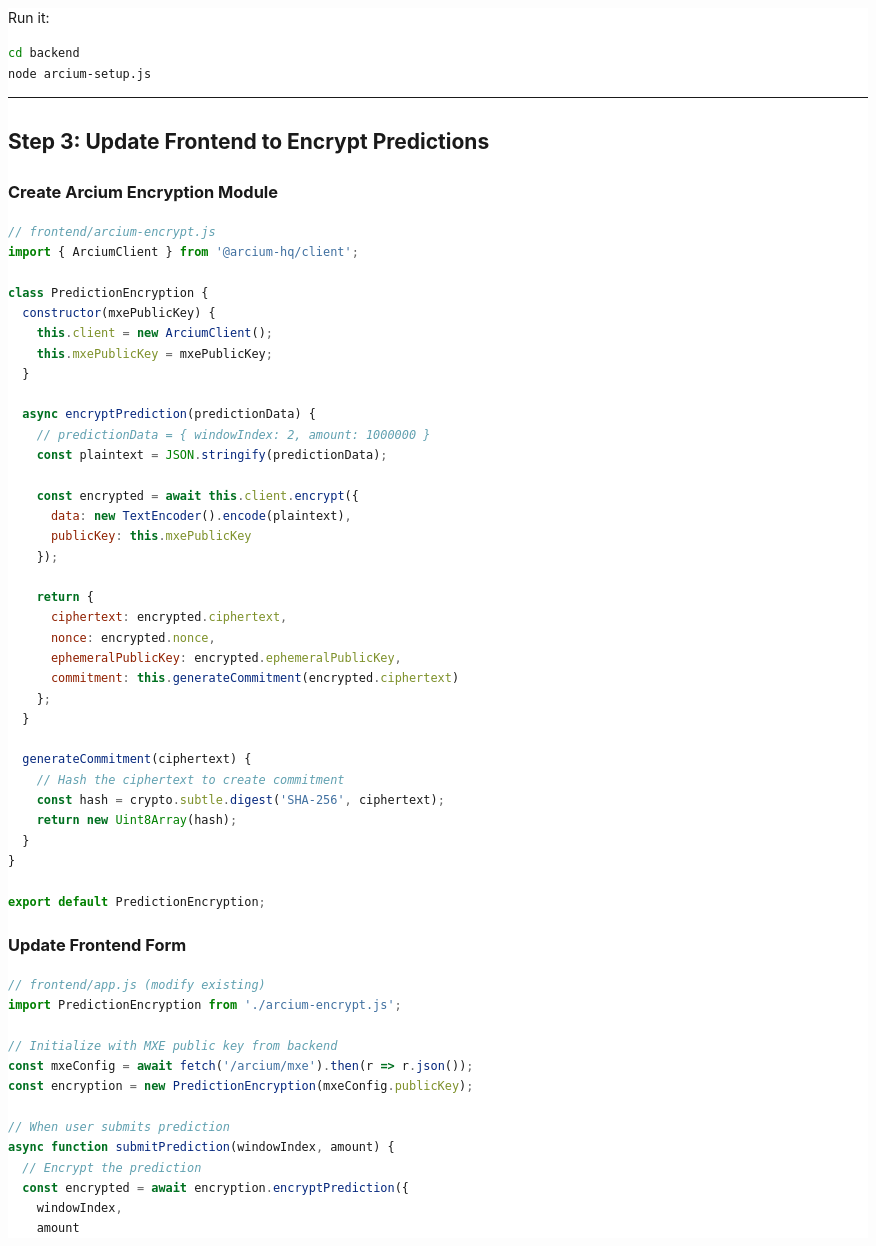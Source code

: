 Run it:
```bash
cd backend
node arcium-setup.js
```

---

## Step 3: Update Frontend to Encrypt Predictions

### Create Arcium Encryption Module

```javascript
// frontend/arcium-encrypt.js
import { ArciumClient } from '@arcium-hq/client';

class PredictionEncryption {
  constructor(mxePublicKey) {
    this.client = new ArciumClient();
    this.mxePublicKey = mxePublicKey;
  }

  async encryptPrediction(predictionData) {
    // predictionData = { windowIndex: 2, amount: 1000000 }
    const plaintext = JSON.stringify(predictionData);
    
    const encrypted = await this.client.encrypt({
      data: new TextEncoder().encode(plaintext),
      publicKey: this.mxePublicKey
    });
    
    return {
      ciphertext: encrypted.ciphertext,
      nonce: encrypted.nonce,
      ephemeralPublicKey: encrypted.ephemeralPublicKey,
      commitment: this.generateCommitment(encrypted.ciphertext)
    };
  }
  
  generateCommitment(ciphertext) {
    // Hash the ciphertext to create commitment
    const hash = crypto.subtle.digest('SHA-256', ciphertext);
    return new Uint8Array(hash);
  }
}

export default PredictionEncryption;
```

### Update Frontend Form

```javascript
// frontend/app.js (modify existing)
import PredictionEncryption from './arcium-encrypt.js';

// Initialize with MXE public key from backend
const mxeConfig = await fetch('/arcium/mxe').then(r => r.json());
const encryption = new PredictionEncryption(mxeConfig.publicKey);

// When user submits prediction
async function submitPrediction(windowIndex, amount) {
  // Encrypt the prediction
  const encrypted = await encryption.encryptPrediction({
    windowIndex,
    amount
```